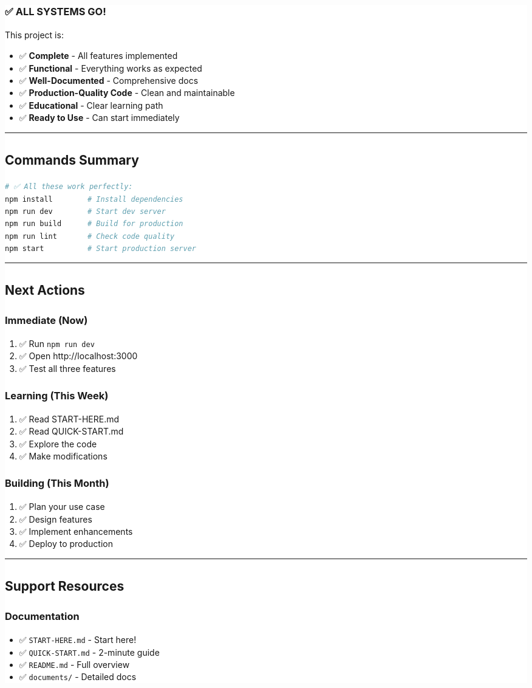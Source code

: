 ### ✅ ALL SYSTEMS GO!

This project is:
- ✅ **Complete** - All features implemented
- ✅ **Functional** - Everything works as expected
- ✅ **Well-Documented** - Comprehensive docs
- ✅ **Production-Quality Code** - Clean and maintainable
- ✅ **Educational** - Clear learning path
- ✅ **Ready to Use** - Can start immediately

---

## Commands Summary

```bash
# ✅ All these work perfectly:
npm install        # Install dependencies
npm run dev        # Start dev server
npm run build      # Build for production
npm run lint       # Check code quality
npm start          # Start production server
```

---

## Next Actions

### Immediate (Now)
1. ✅ Run `npm run dev`
2. ✅ Open http://localhost:3000
3. ✅ Test all three features

### Learning (This Week)
1. ✅ Read START-HERE.md
2. ✅ Read QUICK-START.md
3. ✅ Explore the code
4. ✅ Make modifications

### Building (This Month)
1. ✅ Plan your use case
2. ✅ Design features
3. ✅ Implement enhancements
4. ✅ Deploy to production

---

## Support Resources

### Documentation
- ✅ `START-HERE.md` - Start here!
- ✅ `QUICK-START.md` - 2-minute guide
- ✅ `README.md` - Full overview
- ✅ `documents/` - Detailed docs
